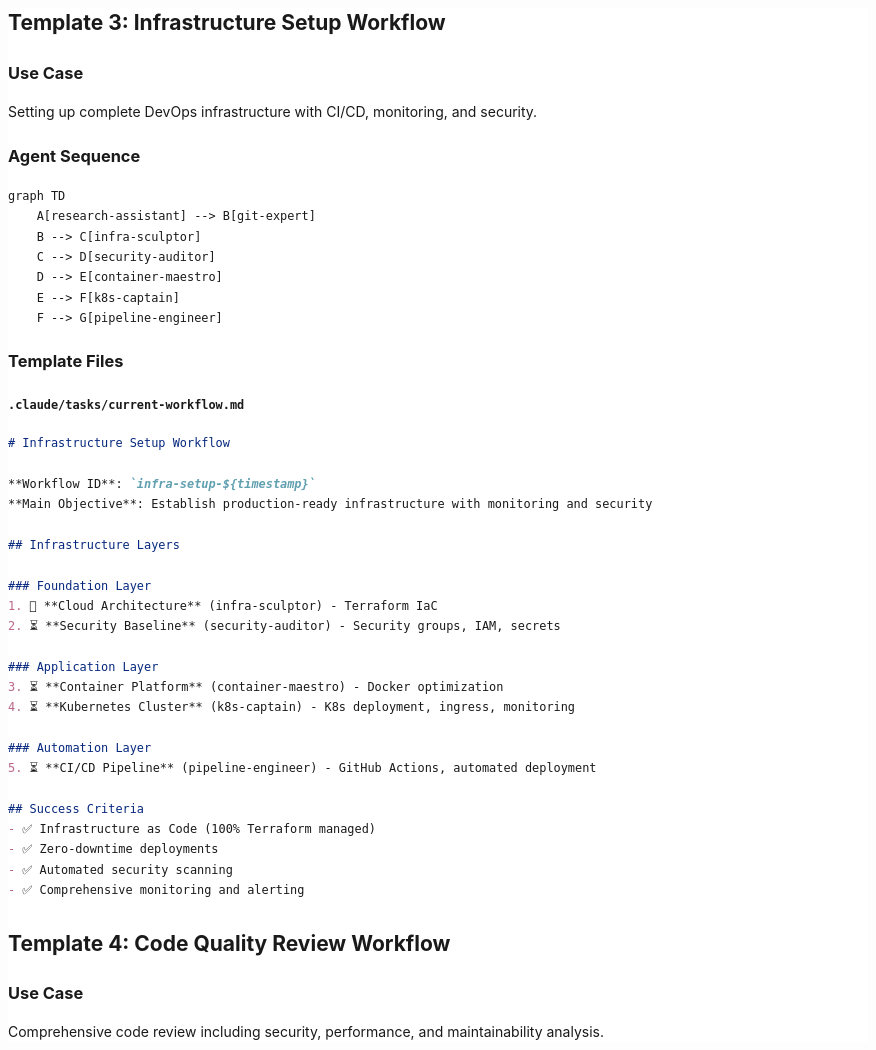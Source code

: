 ## Template 3: Infrastructure Setup Workflow

### Use Case
Setting up complete DevOps infrastructure with CI/CD, monitoring, and security.

### Agent Sequence
```mermaid
graph TD
    A[research-assistant] --> B[git-expert]
    B --> C[infra-sculptor]
    C --> D[security-auditor]
    D --> E[container-maestro]
    E --> F[k8s-captain]
    F --> G[pipeline-engineer]
```

### Template Files

#### `.claude/tasks/current-workflow.md`
```markdown
# Infrastructure Setup Workflow

**Workflow ID**: `infra-setup-${timestamp}`
**Main Objective**: Establish production-ready infrastructure with monitoring and security

## Infrastructure Layers

### Foundation Layer
1. 🔄 **Cloud Architecture** (infra-sculptor) - Terraform IaC
2. ⏳ **Security Baseline** (security-auditor) - Security groups, IAM, secrets

### Application Layer
3. ⏳ **Container Platform** (container-maestro) - Docker optimization
4. ⏳ **Kubernetes Cluster** (k8s-captain) - K8s deployment, ingress, monitoring

### Automation Layer
5. ⏳ **CI/CD Pipeline** (pipeline-engineer) - GitHub Actions, automated deployment

## Success Criteria
- ✅ Infrastructure as Code (100% Terraform managed)
- ✅ Zero-downtime deployments
- ✅ Automated security scanning
- ✅ Comprehensive monitoring and alerting
```

## Template 4: Code Quality Review Workflow

### Use Case
Comprehensive code review including security, performance, and maintainability analysis.
